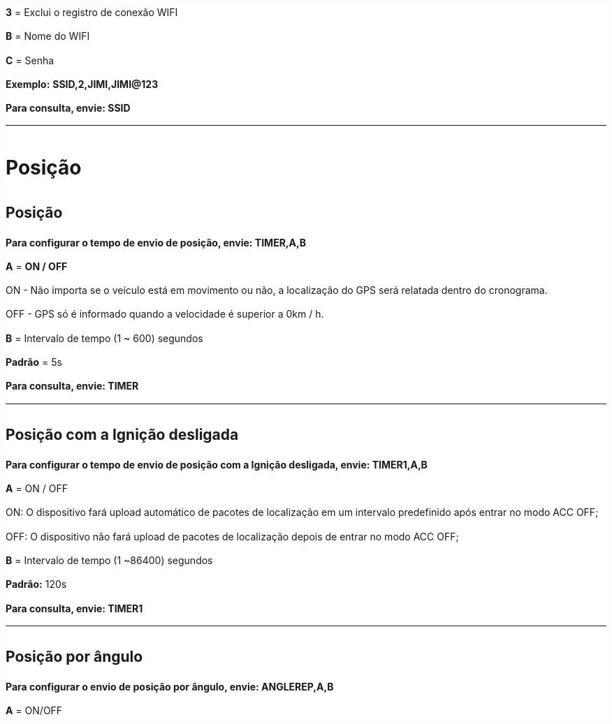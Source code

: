 **3** = Exclui o registro de conexão WIFI

**B** = Nome do WIFI

**C** = Senha

**Exemplo:** **SSID,2,JIMI,JIMI@123**

**Para consulta, envie: SSID**

---

# Posição

## Posição

**Para configurar o tempo de envio de posição, envie: TIMER,A,B**

**A** = **ON / OFF**

ON - Não importa se o veículo está em movimento ou não, a localização do GPS será relatada dentro do cronograma.

OFF - GPS só é informado quando a velocidade é superior a 0km / h.

**B** = Intervalo de tempo (1 ~ 600) segundos

**Padrão** = 5s

**Para consulta, envie: TIMER**

---

## Posição com a Ignição desligada

**Para configurar o tempo de envio de posição com a Ignição desligada, envie: TIMER1,A,B**

**A** = ON / OFF

ON: O dispositivo fará upload automático de pacotes de localização em um intervalo predefinido após entrar no modo ACC OFF;

OFF: O dispositivo não fará upload de pacotes de localização depois de entrar no modo ACC OFF;

**B** = Intervalo de tempo (1 ~86400) segundos

**Padrão:** 120s

**Para consulta, envie: TIMER1**

---

## Posição por ângulo

**Para configurar o envio de posição por ângulo, envie: ANGLEREP,A,B**

**A** = ON/OFF
